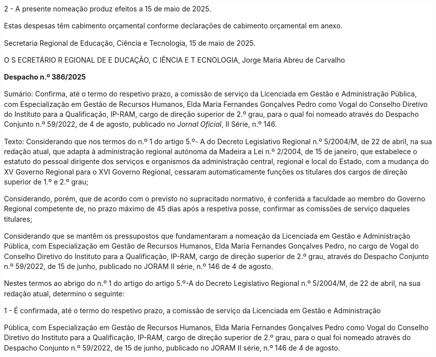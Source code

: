 2 - A presente nomeação produz efeitos a 15 de maio de 2025.

Estas despesas têm cabimento orçamental conforme declarações de cabimento orçamental em anexo.

Secretaria Regional de Educação, Ciência e Tecnologia, 15 de maio de 2025.

O S ECRETÁRIO R EGIONAL DE E DUCAÇÃO, C IÊNCIA E T ECNOLOGIA, Jorge Maria Abreu de Carvalho


**Despacho n.º 386/2025**


Sumário:
Confirma, até o termo do respetivo prazo, a comissão de serviço da Licenciada em Gestão e Administração Pública, com Especialização
em Gestão de Recursos Humanos, Elda Maria Fernandes Gonçalves Pedro como Vogal do Conselho Diretivo do Instituto para a
Qualificação, IP-RAM, cargo de direção superior de 2.º grau, para o qual foi nomeado através do Despacho Conjunto n.º 59/2022, de 4
de agosto, publicado no _Jornal Oficial_, II Série, n.º 146.

Texto:
Considerando que nos termos do n.º 1 do artigo 5.º- A do Decreto Legislativo Regional n.º 5/2004/M, de 22 de abril, na
sua redação atual, que adapta à administração regional autónoma da Madeira a Lei n.º 2/2004, de 15 de janeiro, que estabelece
o estatuto do pessoal dirigente dos serviços e organismos da administração central, regional e local do Estado, com a mudança
do XV Governo Regional para o XVI Governo Regional, cessaram automaticamente funções os titulares dos cargos de
direção superior de 1.º e 2.º grau;

Considerando, porém, que de acordo com o previsto no supracitado normativo, é conferida a faculdade ao membro do
Governo Regional competente de, no prazo máximo de 45 dias após a respetiva posse, confirmar as comissões de serviço
daqueles titulares;

Considerando que se mantêm os pressupostos que fundamentaram a nomeação da Licenciada em Gestão e Administração
Pública, com Especialização em Gestão de Recursos Humanos, Elda Maria Fernandes Gonçalves Pedro, no cargo de Vogal do
Conselho Diretivo do Instituto para a Qualificação, IP-RAM, cargo de direção superior de 2.º grau, através do Despacho
Conjunto n.º 59/2022, de 15 de junho, publicado no JORAM II série, n.º 146 de 4 de agosto.

Nestes termos ao abrigo do n.º 1 do artigo do artigo 5.º-A do Decreto Legislativo Regional n.º 5/2004/M, de 22 de abril, na
sua redação atual, determino o seguinte:


1 - É confirmada, até o termo do respetivo prazo, a comissão de serviço da Licenciada em Gestão e Administração

Pública, com Especialização em Gestão de Recursos Humanos, Elda Maria Fernandes Gonçalves Pedro como Vogal
do Conselho Diretivo do Instituto para a Qualificação, IP-RAM, cargo de direção superior de 2.º grau, para o qual foi
nomeado através do Despacho Conjunto n.º 59/2022, de 15 de junho, publicado no JORAM II série, n.º 146 de 4 de
agosto.
